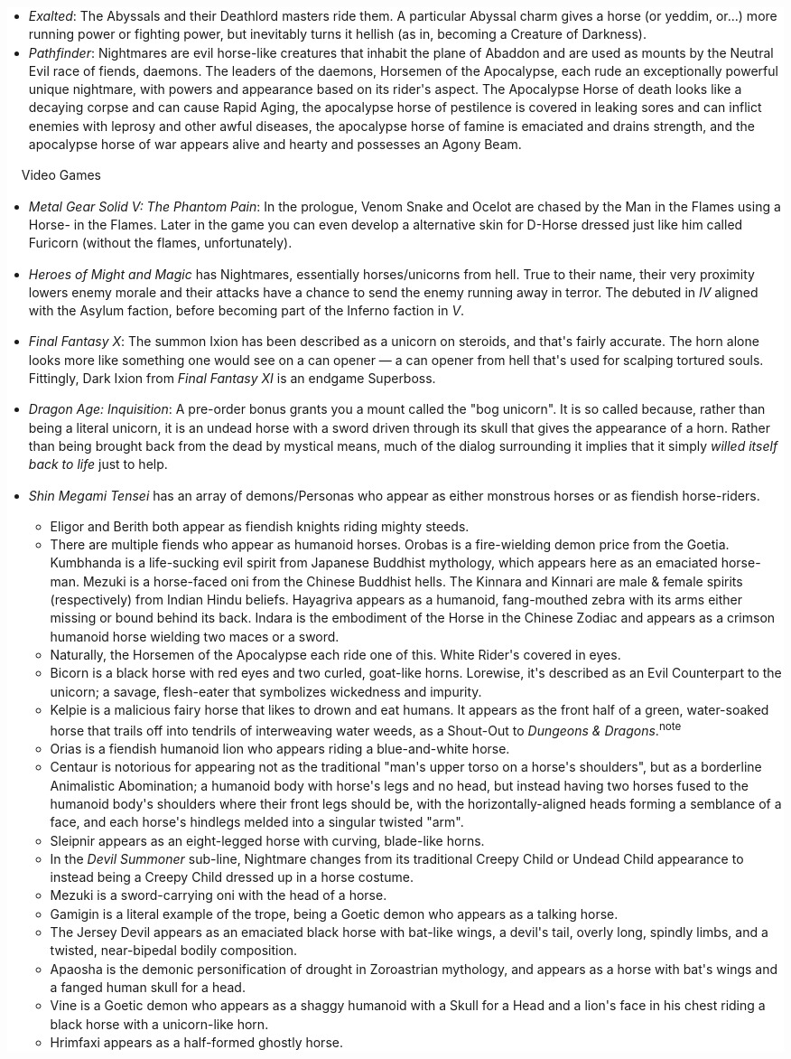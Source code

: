 -   _Exalted_: The Abyssals and their Deathlord masters ride them. A particular Abyssal charm gives a horse (or yeddim, or...) more running power or fighting power, but inevitably turns it hellish (as in, becoming a Creature of Darkness).
-   _Pathfinder_: Nightmares are evil horse-like creatures that inhabit the plane of Abaddon and are used as mounts by the Neutral Evil race of fiends, daemons. The leaders of the daemons, Horsemen of the Apocalypse, each rude an exceptionally powerful unique nightmare, with powers and appearance based on its rider's aspect. The Apocalypse Horse of death looks like a decaying corpse and can cause Rapid Aging, the apocalypse horse of pestilence is covered in leaking sores and can inflict enemies with leprosy and other awful diseases, the apocalypse horse of famine is emaciated and drains strength, and the apocalypse horse of war appears alive and hearty and possesses an Agony Beam.

    Video Games 

-   _Metal Gear Solid V: The Phantom Pain_: In the prologue, Venom Snake and Ocelot are chased by the Man in the Flames using a Horse- in the Flames. Later in the game you can even develop a alternative skin for D-Horse dressed just like him called Furicorn (without the flames, unfortunately).
-   _Heroes of Might and Magic_ has Nightmares, essentially horses/unicorns from hell. True to their name, their very proximity lowers enemy morale and their attacks have a chance to send the enemy running away in terror. The debuted in _IV_ aligned with the Asylum faction, before becoming part of the Inferno faction in _V_.
-   _Final Fantasy X_: The summon Ixion has been described as a unicorn on steroids, and that's fairly accurate. The horn alone looks more like something one would see on a can opener — a can opener from hell that's used for scalping tortured souls. Fittingly, Dark Ixion from _Final Fantasy XI_ is an endgame Superboss.

-   _Dragon Age: Inquisition_: A pre-order bonus grants you a mount called the "bog unicorn". It is so called because, rather than being a literal unicorn, it is an undead horse with a sword driven through its skull that gives the appearance of a horn. Rather than being brought back from the dead by mystical means, much of the dialog surrounding it implies that it simply _willed itself back to life_ just to help.
-   _Shin Megami Tensei_ has an array of demons/Personas who appear as either monstrous horses or as fiendish horse-riders.
    -   Eligor and Berith both appear as fiendish knights riding mighty steeds.
    -   There are multiple fiends who appear as humanoid horses. Orobas is a fire-wielding demon price from the Goetia. Kumbhanda is a life-sucking evil spirit from Japanese Buddhist mythology, which appears here as an emaciated horse-man. Mezuki is a horse-faced oni from the Chinese Buddhist hells. The Kinnara and Kinnari are male & female spirits (respectively) from Indian Hindu beliefs. Hayagriva appears as a humanoid, fang-mouthed zebra with its arms either missing or bound behind its back. Indara is the embodiment of the Horse in the Chinese Zodiac and appears as a crimson humanoid horse wielding two maces or a sword.
    -   Naturally, the Horsemen of the Apocalypse each ride one of this. White Rider's covered in eyes.
    -   Bicorn is a black horse with red eyes and two curled, goat-like horns. Lorewise, it's described as an Evil Counterpart to the unicorn; a savage, flesh-eater that symbolizes wickedness and impurity.
    -   Kelpie is a malicious fairy horse that likes to drown and eat humans. It appears as the front half of a green, water-soaked horse that trails off into tendrils of interweaving water weeds, as a Shout-Out to _Dungeons & Dragons_.<sup>note&nbsp;</sup> 
    -   Orias is a fiendish humanoid lion who appears riding a blue-and-white horse.
    -   Centaur is notorious for appearing not as the traditional "man's upper torso on a horse's shoulders", but as a borderline Animalistic Abomination; a humanoid body with horse's legs and no head, but instead having two horses fused to the humanoid body's shoulders where their front legs should be, with the horizontally-aligned heads forming a semblance of a face, and each horse's hindlegs melded into a singular twisted "arm".
    -   Sleipnir appears as an eight-legged horse with curving, blade-like horns.
    -   In the _Devil Summoner_ sub-line, Nightmare changes from its traditional Creepy Child or Undead Child appearance to instead being a Creepy Child dressed up in a horse costume.
    -   Mezuki is a sword-carrying oni with the head of a horse.
    -   Gamigin is a literal example of the trope, being a Goetic demon who appears as a talking horse.
    -   The Jersey Devil appears as an emaciated black horse with bat-like wings, a devil's tail, overly long, spindly limbs, and a twisted, near-bipedal bodily composition.
    -   Apaosha is the demonic personification of drought in Zoroastrian mythology, and appears as a horse with bat's wings and a fanged human skull for a head.
    -   Vine is a Goetic demon who appears as a shaggy humanoid with a Skull for a Head and a lion's face in his chest riding a black horse with a unicorn-like horn.
    -   Hrimfaxi appears as a half-formed ghostly horse.